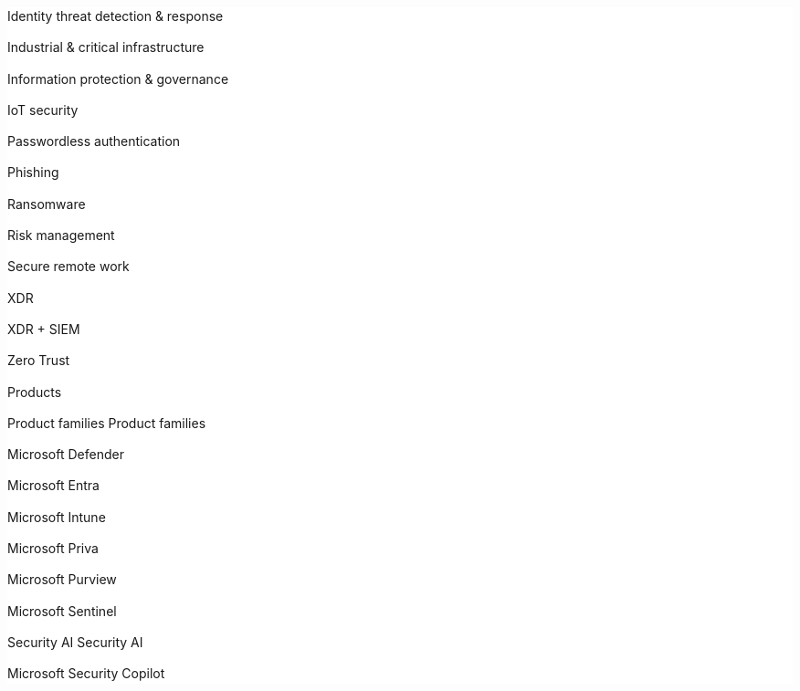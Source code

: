Identity threat detection & response


Industrial & critical infrastructure


Information protection & governance


IoT security


Passwordless authentication


Phishing


Ransomware


Risk management


Secure remote work


XDR


XDR + SIEM


Zero Trust



 

Products


Product families
Product families


Microsoft Defender


Microsoft Entra


Microsoft Intune


Microsoft Priva


Microsoft Purview


Microsoft Sentinel




Security AI
Security AI


Microsoft Security Copilot

